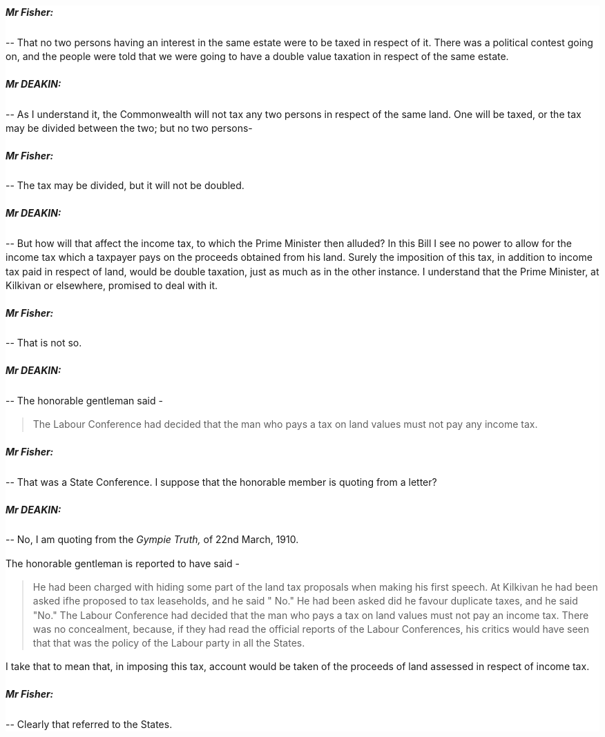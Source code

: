 ##### Mr Fisher:

--  That no two persons having an interest in the same estate were to be taxed in respect of it. There was a political contest going on, and the people were told that we were going to have a double value taxation in respect of the same estate. 

##### Mr DEAKIN:

-- As I understand it, the Commonwealth will not tax any two persons in respect of the same land. One will be taxed, or the tax may be divided between the two; but no two persons- 

##### Mr Fisher:

--  The tax may be divided, but it will not be doubled. 

##### Mr DEAKIN:

-- But how will that affect the income tax, to which the Prime Minister then alluded? In this Bill I see no power to allow for the income tax which a taxpayer pays on the proceeds obtained from his land. Surely the imposition of this tax, in addition to income tax paid in respect of land, would be double taxation, just as much as in the other instance. I understand that the Prime Minister, at Kilkivan or elsewhere, promised to deal with it. 

##### Mr Fisher:

--  That is not so. 

##### Mr DEAKIN:

-- The honorable gentleman said - 

  >The Labour Conference had decided that the man who pays a tax on land values must not pay any income tax. 

##### Mr Fisher:

--  That was a State Conference. I suppose that the honorable member is quoting from a letter? 

##### Mr DEAKIN:

-- No, I am quoting from the  *Gympie Truth,*  of 22nd March, 1910. 

The honorable gentleman is reported to have said - 

  >He had been charged with hiding some part of the land tax proposals when making his first speech. At Kilkivan he had been asked ifhe proposed to tax leaseholds, and he said " No." He had been asked did he favour duplicate taxes, and he said "No." The Labour Conference had decided that the man who pays a tax on land values must not pay an income tax. There was no concealment, because, if they had read the official reports of the Labour Conferences, his critics would have seen that that was the policy of the Labour party in all the States. 

I take that to mean that, in imposing this tax, account would be taken of the proceeds of land assessed in respect of income tax. 

##### Mr Fisher:

--  Clearly that referred to the States. 
